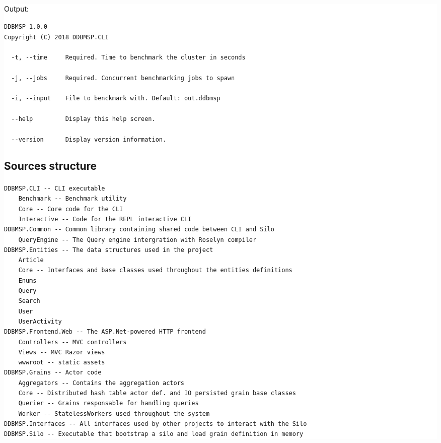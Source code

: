 Output:
```
DDBMSP 1.0.0
Copyright (C) 2018 DDBMSP.CLI

  -t, --time     Required. Time to benchmark the cluster in seconds

  -j, --jobs     Required. Concurrent benchmarking jobs to spawn

  -i, --input    File to benckmark with. Default: out.ddbmsp

  --help         Display this help screen.

  --version      Display version information.
``` 

## Sources structure 

```
DDBMSP.CLI -- CLI executable
	Benchmark -- Benchmark utility 
	Core -- Core code for the CLI
	Interactive -- Code for the REPL interactive CLI
DDBMSP.Common -- Common library containing shared code between CLI and Silo
	QueryEngine -- The Query engine intergration with Roselyn compiler
DDBMSP.Entities -- The data structures used in the project
	Article
	Core -- Interfaces and base classes used throughout the entities definitions
	Enums
	Query
	Search
	User
	UserActivity
DDBMSP.Frontend.Web -- The ASP.Net-powered HTTP frontend
	Controllers -- MVC controllers
	Views -- MVC Razor views
	wwwroot -- static assets
DDBMSP.Grains -- Actor code
	Aggregators -- Contains the aggregation actors
	Core -- Distributed hash table actor def. and IO persisted grain base classes
	Querier -- Grains responsable for handling queries
	Worker -- StatelessWorkers used throughout the system
DDBMSP.Interfaces -- All interfaces used by other projects to interact with the Silo
DDBMSP.Silo -- Executable that bootstrap a silo and load grain definition in memory
```
